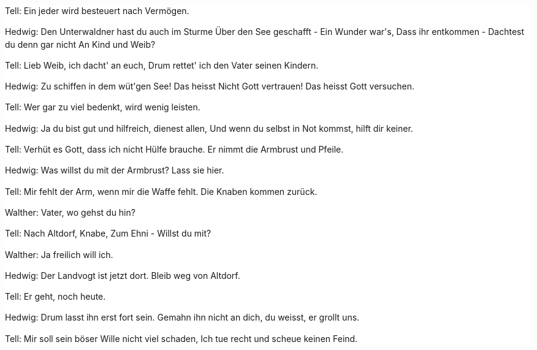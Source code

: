 Tell:
Ein jeder wird besteuert nach Vermögen.

Hedwig:
Den Unterwaldner hast du auch im Sturme
Über den See geschafft - Ein Wunder war's,
Dass ihr entkommen - Dachtest du denn gar nicht
An Kind und Weib?

Tell:
Lieb Weib, ich dacht' an euch,
Drum rettet' ich den Vater seinen Kindern.

Hedwig:
Zu schiffen in dem wüt'gen See! Das heisst
Nicht Gott vertrauen! Das heisst Gott versuchen.

Tell:
Wer gar zu viel bedenkt, wird wenig leisten.

Hedwig:
Ja du bist gut und hilfreich, dienest allen,
Und wenn du selbst in Not kommst, hilft dir keiner.

Tell:
Verhüt es Gott, dass ich nicht Hülfe brauche.
Er nimmt die Armbrust und Pfeile.

Hedwig:
Was willst du mit der Armbrust? Lass sie hier.

Tell:
Mir fehlt der Arm, wenn mir die Waffe fehlt.
Die Knaben kommen zurück.

Walther:
Vater, wo gehst du hin?

Tell:
Nach Altdorf, Knabe,
Zum Ehni - Willst du mit?

Walther:
Ja freilich will ich.

Hedwig:
Der Landvogt ist jetzt dort. Bleib weg von Altdorf.

Tell:
Er geht, noch heute.

Hedwig:
Drum lasst ihn erst fort sein.
Gemahn ihn nicht an dich, du weisst, er grollt uns.

Tell:
Mir soll sein böser Wille nicht viel schaden,
Ich tue recht und scheue keinen Feind.
